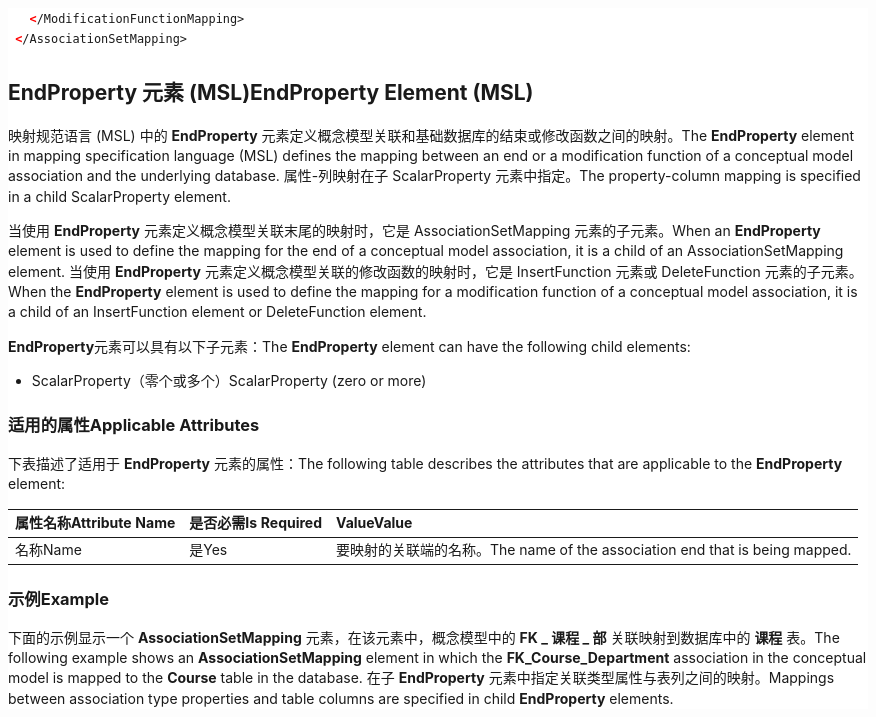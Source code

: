 ``` xml
   </ModificationFunctionMapping>
 </AssociationSetMapping>
```

## <a name="endproperty-element-msl"></a><span data-ttu-id="a0cd4-334">EndProperty 元素 (MSL)</span><span class="sxs-lookup"><span data-stu-id="a0cd4-334">EndProperty Element (MSL)</span></span>

<span data-ttu-id="a0cd4-335">映射规范语言 (MSL) 中的 **EndProperty** 元素定义概念模型关联和基础数据库的结束或修改函数之间的映射。</span><span class="sxs-lookup"><span data-stu-id="a0cd4-335">The **EndProperty** element in mapping specification language (MSL) defines the mapping between an end or a modification function of a conceptual model association and the underlying database.</span></span> <span data-ttu-id="a0cd4-336">属性-列映射在子 ScalarProperty 元素中指定。</span><span class="sxs-lookup"><span data-stu-id="a0cd4-336">The property-column mapping is specified in a child ScalarProperty element.</span></span>

<span data-ttu-id="a0cd4-337">当使用 **EndProperty** 元素定义概念模型关联末尾的映射时，它是 AssociationSetMapping 元素的子元素。</span><span class="sxs-lookup"><span data-stu-id="a0cd4-337">When an **EndProperty** element is used to define the mapping for the end of a conceptual model association, it is a child of an AssociationSetMapping element.</span></span> <span data-ttu-id="a0cd4-338">当使用 **EndProperty** 元素定义概念模型关联的修改函数的映射时，它是 InsertFunction 元素或 DeleteFunction 元素的子元素。</span><span class="sxs-lookup"><span data-stu-id="a0cd4-338">When the **EndProperty** element is used to define the mapping for a modification function of a conceptual model association, it is a child of an InsertFunction element or DeleteFunction element.</span></span>

<span data-ttu-id="a0cd4-339">**EndProperty**元素可以具有以下子元素：</span><span class="sxs-lookup"><span data-stu-id="a0cd4-339">The **EndProperty** element can have the following child elements:</span></span>

-   <span data-ttu-id="a0cd4-340">ScalarProperty（零个或多个）</span><span class="sxs-lookup"><span data-stu-id="a0cd4-340">ScalarProperty (zero or more)</span></span>

### <a name="applicable-attributes"></a><span data-ttu-id="a0cd4-341">适用的属性</span><span class="sxs-lookup"><span data-stu-id="a0cd4-341">Applicable Attributes</span></span>

<span data-ttu-id="a0cd4-342">下表描述了适用于 **EndProperty** 元素的属性：</span><span class="sxs-lookup"><span data-stu-id="a0cd4-342">The following table describes the attributes that are applicable to the **EndProperty** element:</span></span>

| <span data-ttu-id="a0cd4-343">属性名称</span><span class="sxs-lookup"><span data-stu-id="a0cd4-343">Attribute Name</span></span> | <span data-ttu-id="a0cd4-344">是否必需</span><span class="sxs-lookup"><span data-stu-id="a0cd4-344">Is Required</span></span> | <span data-ttu-id="a0cd4-345">Value</span><span class="sxs-lookup"><span data-stu-id="a0cd4-345">Value</span></span>                                                 |
|:---------------|:------------|:------------------------------------------------------|
| <span data-ttu-id="a0cd4-346">名称</span><span class="sxs-lookup"><span data-stu-id="a0cd4-346">Name</span></span>           | <span data-ttu-id="a0cd4-347">是</span><span class="sxs-lookup"><span data-stu-id="a0cd4-347">Yes</span></span>         | <span data-ttu-id="a0cd4-348">要映射的关联端的名称。</span><span class="sxs-lookup"><span data-stu-id="a0cd4-348">The name of the association end that is being mapped.</span></span> |

### <a name="example"></a><span data-ttu-id="a0cd4-349">示例</span><span class="sxs-lookup"><span data-stu-id="a0cd4-349">Example</span></span>

<span data-ttu-id="a0cd4-350">下面的示例显示一个 **AssociationSetMapping** 元素，在该元素中，概念模型中的 **FK \_ 课程 \_ 部** 关联映射到数据库中的 **课程** 表。</span><span class="sxs-lookup"><span data-stu-id="a0cd4-350">The following example shows an **AssociationSetMapping** element in which the **FK\_Course\_Department** association in the conceptual model is mapped to the **Course** table in the database.</span></span> <span data-ttu-id="a0cd4-351">在子 **EndProperty** 元素中指定关联类型属性与表列之间的映射。</span><span class="sxs-lookup"><span data-stu-id="a0cd4-351">Mappings between association type properties and table columns are specified in child **EndProperty** elements.</span></span>
